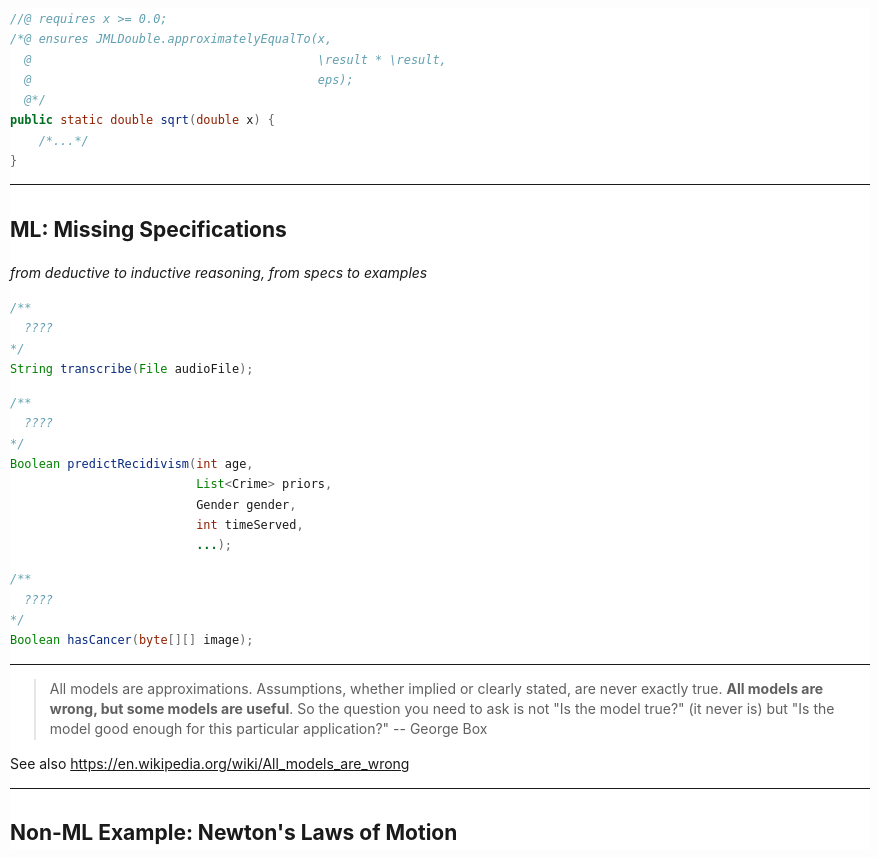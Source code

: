 
```java
//@ requires x >= 0.0;
/*@ ensures JMLDouble.approximatelyEqualTo(x, 
  @                                        \result * \result, 
  @                                        eps);
  @*/
public static double sqrt(double x) {
	/*...*/
}
  ```

----
## ML: Missing Specifications

*from deductive to inductive reasoning, from specs to examples*

```java
/**
  ????
*/
String transcribe(File audioFile);
```

```java
/**
  ????
*/
Boolean predictRecidivism(int age, 
                          List<Crime> priors, 
                          Gender gender, 
                          int timeServed,
                          ...);
```

```java
/**
  ????
*/
Boolean hasCancer(byte[][] image);
```



----


> All models are approximations. Assumptions, whether implied or clearly stated, are never exactly true. **All models are wrong, but some models are useful**. So the question you need to ask is not "Is the model true?" (it never is) but "Is the model good enough for this particular application?" -- George Box



See also https://en.wikipedia.org/wiki/All_models_are_wrong


----
## Non-ML Example: Newton's Laws of Motion
